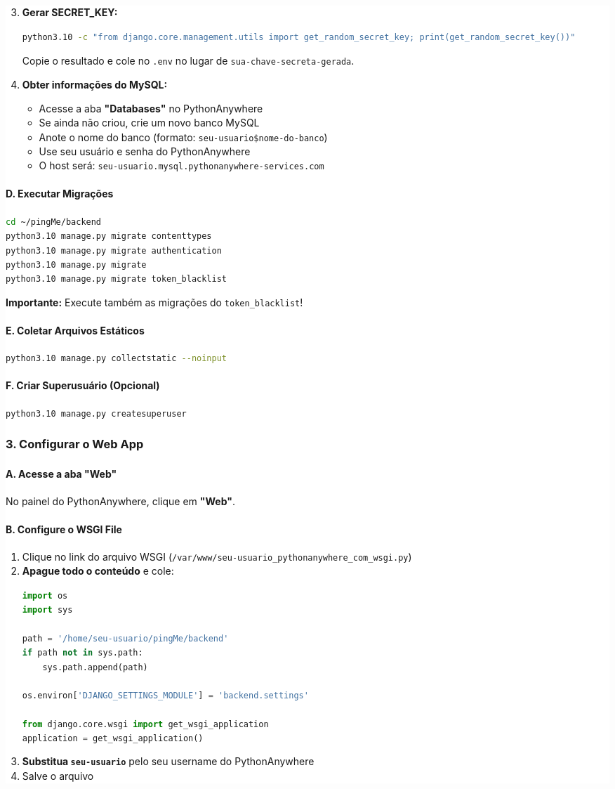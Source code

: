 3. **Gerar SECRET_KEY:**
   ```bash
   python3.10 -c "from django.core.management.utils import get_random_secret_key; print(get_random_secret_key())"
   ```
   Copie o resultado e cole no `.env` no lugar de `sua-chave-secreta-gerada`.

4. **Obter informações do MySQL:**
   - Acesse a aba **"Databases"** no PythonAnywhere
   - Se ainda não criou, crie um novo banco MySQL
   - Anote o nome do banco (formato: `seu-usuario$nome-do-banco`)
   - Use seu usuário e senha do PythonAnywhere
   - O host será: `seu-usuario.mysql.pythonanywhere-services.com`

#### D. Executar Migrações

```bash
cd ~/pingMe/backend
python3.10 manage.py migrate contenttypes
python3.10 manage.py migrate authentication
python3.10 manage.py migrate
python3.10 manage.py migrate token_blacklist
```

**Importante:** Execute também as migrações do `token_blacklist`!

#### E. Coletar Arquivos Estáticos

```bash
python3.10 manage.py collectstatic --noinput
```

#### F. Criar Superusuário (Opcional)

```bash
python3.10 manage.py createsuperuser
```

### 3. Configurar o Web App

#### A. Acesse a aba "Web"

No painel do PythonAnywhere, clique em **"Web"**.

#### B. Configure o WSGI File

1. Clique no link do arquivo WSGI (`/var/www/seu-usuario_pythonanywhere_com_wsgi.py`)
2. **Apague todo o conteúdo** e cole:
   ```python
   import os
   import sys

   path = '/home/seu-usuario/pingMe/backend'
   if path not in sys.path:
       sys.path.append(path)

   os.environ['DJANGO_SETTINGS_MODULE'] = 'backend.settings'

   from django.core.wsgi import get_wsgi_application
   application = get_wsgi_application()
   ```
3. **Substitua `seu-usuario`** pelo seu username do PythonAnywhere
4. Salve o arquivo
